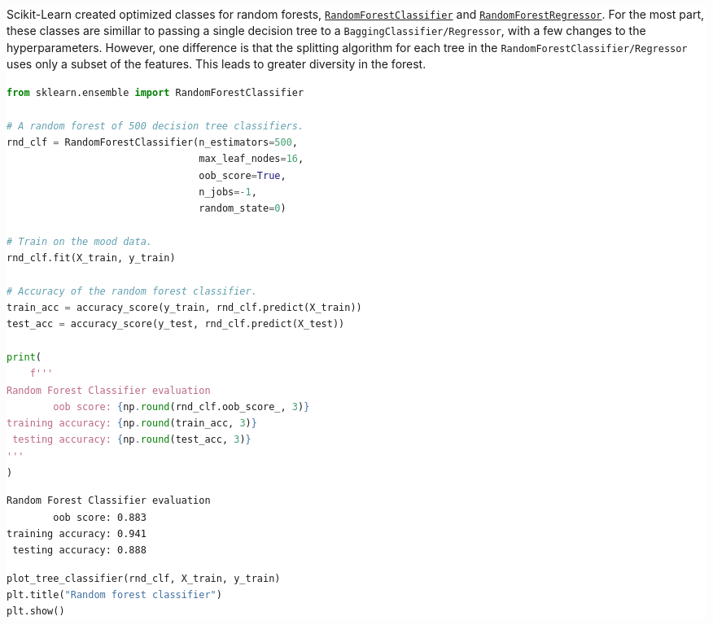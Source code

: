 Scikit-Learn created optimized classes for random forests, [`RandomForestClassifier`](https://scikit-learn.org/stable/modules/generated/sklearn.ensemble.RandomForestClassifier.html) and [`RandomForestRegressor`](https://scikit-learn.org/stable/modules/generated/sklearn.ensemble.RandomForestRegressor.html).
For the most part, these classes are simillar to passing a single decision tree to a `BaggingClassifier/Regressor`, with a few changes to the hyperparameters.
However, one difference is that the splitting algorithm for each tree in the `RandomForestClassifier/Regressor` uses only a subset of the features.
This leads to greater diversity in the forest.


```python
from sklearn.ensemble import RandomForestClassifier

# A random forest of 500 decision tree classifiers.
rnd_clf = RandomForestClassifier(n_estimators=500,
                                 max_leaf_nodes=16,
                                 oob_score=True,
                                 n_jobs=-1,
                                 random_state=0)

# Train on the mood data.
rnd_clf.fit(X_train, y_train)

# Accuracy of the random forest classifier.
train_acc = accuracy_score(y_train, rnd_clf.predict(X_train))
test_acc = accuracy_score(y_test, rnd_clf.predict(X_test))

print(
    f'''
Random Forest Classifier evaluation
        oob score: {np.round(rnd_clf.oob_score_, 3)}
training accuracy: {np.round(train_acc, 3)}
 testing accuracy: {np.round(test_acc, 3)}
'''
)
```

    
    Random Forest Classifier evaluation
            oob score: 0.883
    training accuracy: 0.941
     testing accuracy: 0.888
    



```python
plot_tree_classifier(rnd_clf, X_train, y_train)
plt.title("Random forest classifier")
plt.show()
```

